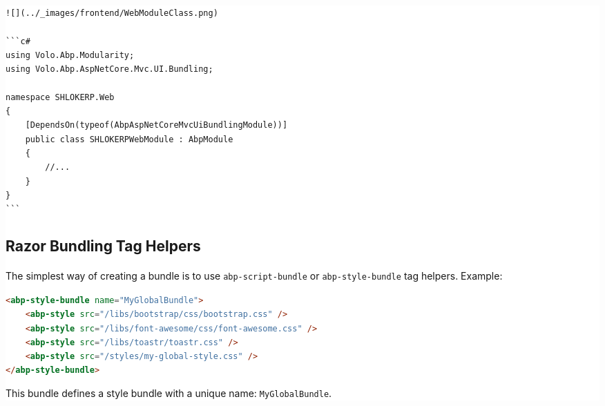     ![](../_images/frontend/WebModuleClass.png)

    ```c#
    using Volo.Abp.Modularity;
    using Volo.Abp.AspNetCore.Mvc.UI.Bundling;

    namespace SHLOKERP.Web
    {
        [DependsOn(typeof(AbpAspNetCoreMvcUiBundlingModule))]
        public class SHLOKERPWebModule : AbpModule
        {
            //...
        }
    }
    ```

## Razor Bundling Tag Helpers
The simplest way of creating a bundle is to use `abp-script-bundle` or `abp-style-bundle` tag helpers. Example:

```HTML
<abp-style-bundle name="MyGlobalBundle">
    <abp-style src="/libs/bootstrap/css/bootstrap.css" />
    <abp-style src="/libs/font-awesome/css/font-awesome.css" />
    <abp-style src="/libs/toastr/toastr.css" />
    <abp-style src="/styles/my-global-style.css" />
</abp-style-bundle>
```

This bundle defines a style bundle with a unique name: `MyGlobalBundle`. 
